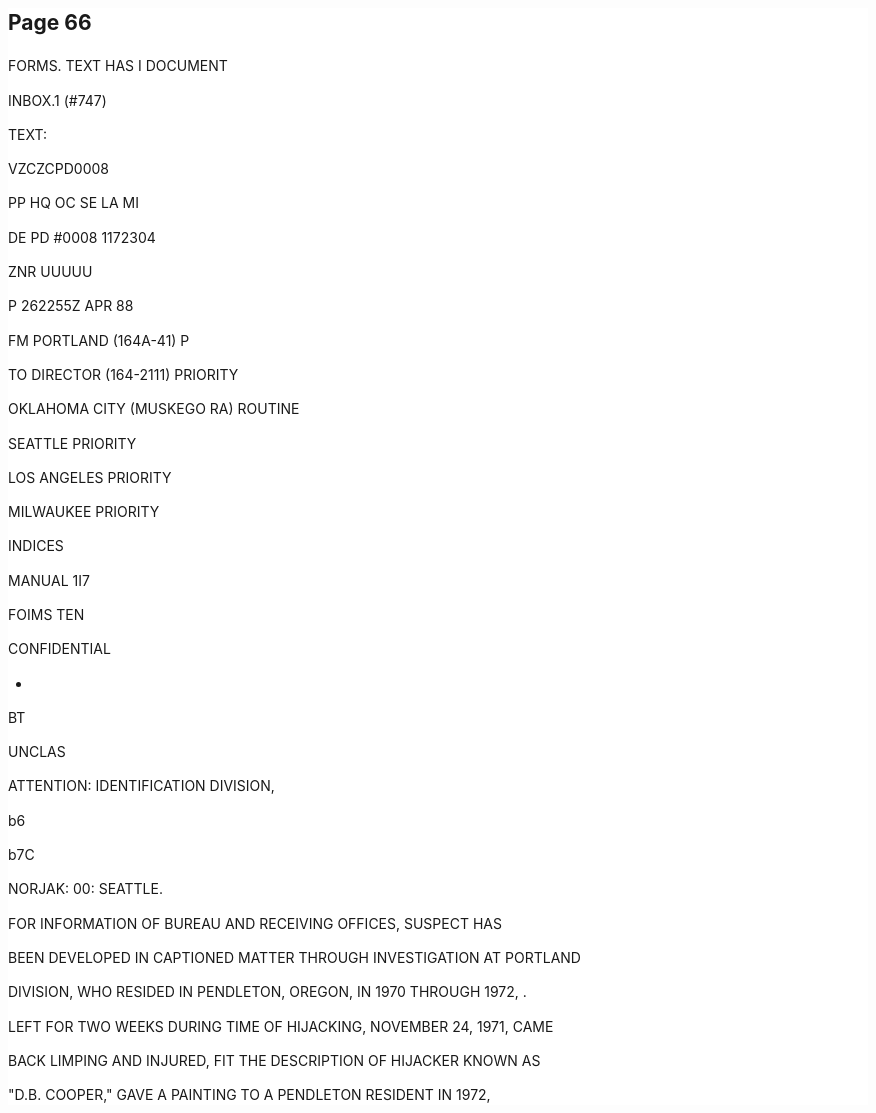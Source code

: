 ## Page 66

FORMS. TEXT HAS I DOCUMENT

INBOX.1 (#747)

TEXT:

VZCZCPD0008

PP HQ OC SE LA MI

DE PD #0008 1172304

ZNR UUUUU

P 262255Z APR 88

FM PORTLAND (164A-41) P

TO DIRECTOR (164-2111) PRIORITY

OKLAHOMA CITY (MUSKEGO RA) ROUTINE

SEATTLE PRIORITY

LOS ANGELES PRIORITY

MILWAUKEE PRIORITY

INDICES

MANUAL 1I7

FOIMS TEN

CONFIDENTIAL

-

BT

UNCLAS

ATTENTION: IDENTIFICATION DIVISION,

b6

b7C

NORJAK: 00: SEATTLE.

FOR INFORMATION OF BUREAU AND RECEIVING OFFICES, SUSPECT HAS

BEEN DEVELOPED IN CAPTIONED MATTER THROUGH INVESTIGATION AT PORTLAND

DIVISION, WHO RESIDED IN PENDLETON, OREGON, IN 1970 THROUGH 1972, .

LEFT FOR TWO WEEKS DURING TIME OF HIJACKING, NOVEMBER 24, 1971, CAME

BACK LIMPING AND INJURED, FIT THE DESCRIPTION OF HIJACKER KNOWN AS

"D.B. COOPER," GAVE A PAINTING TO A PENDLETON RESIDENT IN 1972,
